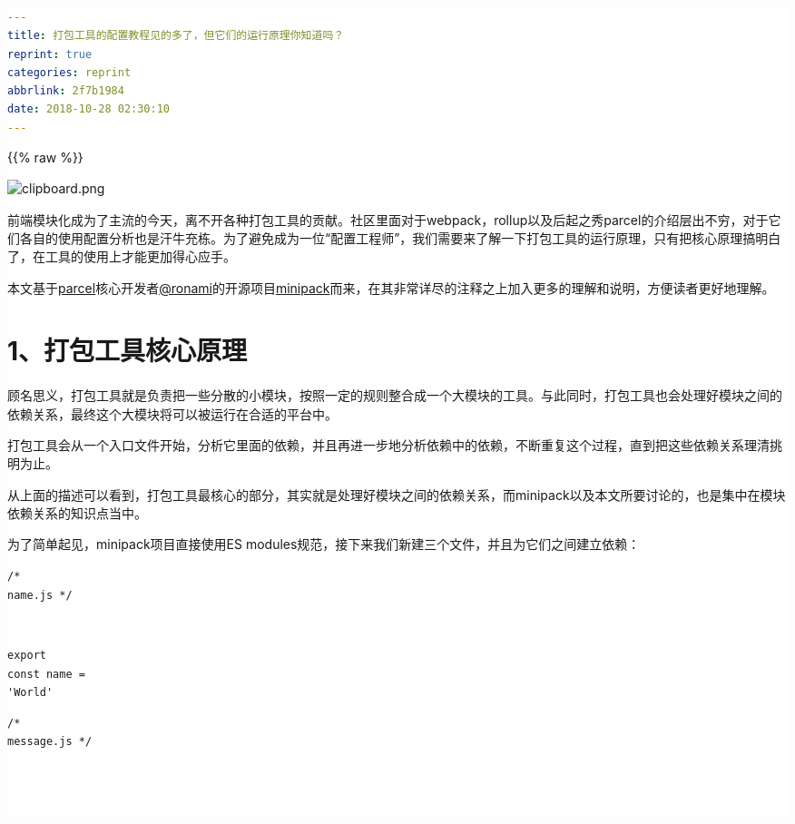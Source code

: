 ```yaml
---
title: 打包工具的配置教程见的多了，但它们的运行原理你知道吗？
reprint: true
categories: reprint
abbrlink: 2f7b1984
date: 2018-10-28 02:30:10
---
```


{{% raw %}}
<p><span class="img-wrap"><img data-src="/img/bVbckjY?w=900&amp;h=565" src="https://static.alili.tech/img/bVbckjY?w=900&amp;h=565" alt="clipboard.png" title="clipboard.png" style="cursor:pointer;display:inline"></span></p><p>&#x524D;&#x7AEF;&#x6A21;&#x5757;&#x5316;&#x6210;&#x4E3A;&#x4E86;&#x4E3B;&#x6D41;&#x7684;&#x4ECA;&#x5929;&#xFF0C;&#x79BB;&#x4E0D;&#x5F00;&#x5404;&#x79CD;&#x6253;&#x5305;&#x5DE5;&#x5177;&#x7684;&#x8D21;&#x732E;&#x3002;&#x793E;&#x533A;&#x91CC;&#x9762;&#x5BF9;&#x4E8E;webpack&#xFF0C;rollup&#x4EE5;&#x53CA;&#x540E;&#x8D77;&#x4E4B;&#x79C0;parcel&#x7684;&#x4ECB;&#x7ECD;&#x5C42;&#x51FA;&#x4E0D;&#x7A77;&#xFF0C;&#x5BF9;&#x4E8E;&#x5B83;&#x4EEC;&#x5404;&#x81EA;&#x7684;&#x4F7F;&#x7528;&#x914D;&#x7F6E;&#x5206;&#x6790;&#x4E5F;&#x662F;&#x6C57;&#x725B;&#x5145;&#x680B;&#x3002;&#x4E3A;&#x4E86;&#x907F;&#x514D;&#x6210;&#x4E3A;&#x4E00;&#x4F4D;&#x201C;&#x914D;&#x7F6E;&#x5DE5;&#x7A0B;&#x5E08;&#x201D;&#xFF0C;&#x6211;&#x4EEC;&#x9700;&#x8981;&#x6765;&#x4E86;&#x89E3;&#x4E00;&#x4E0B;&#x6253;&#x5305;&#x5DE5;&#x5177;&#x7684;&#x8FD0;&#x884C;&#x539F;&#x7406;&#xFF0C;&#x53EA;&#x6709;&#x628A;&#x6838;&#x5FC3;&#x539F;&#x7406;&#x641E;&#x660E;&#x767D;&#x4E86;&#xFF0C;&#x5728;&#x5DE5;&#x5177;&#x7684;&#x4F7F;&#x7528;&#x4E0A;&#x624D;&#x80FD;&#x66F4;&#x52A0;&#x5F97;&#x5FC3;&#x5E94;&#x624B;&#x3002;</p><p>&#x672C;&#x6587;&#x57FA;&#x4E8E;<a href="https://github.com/parcel-bundler/parcel" rel="nofollow noreferrer" target="_blank">parcel</a>&#x6838;&#x5FC3;&#x5F00;&#x53D1;&#x8005;<a href="https://github.com/ronami" rel="nofollow noreferrer" target="_blank">@ronami</a>&#x7684;&#x5F00;&#x6E90;&#x9879;&#x76EE;<a href="https://github.com/ronami/minipack" rel="nofollow noreferrer" target="_blank">minipack</a>&#x800C;&#x6765;&#xFF0C;&#x5728;&#x5176;&#x975E;&#x5E38;&#x8BE6;&#x5C3D;&#x7684;&#x6CE8;&#x91CA;&#x4E4B;&#x4E0A;&#x52A0;&#x5165;&#x66F4;&#x591A;&#x7684;&#x7406;&#x89E3;&#x548C;&#x8BF4;&#x660E;&#xFF0C;&#x65B9;&#x4FBF;&#x8BFB;&#x8005;&#x66F4;&#x597D;&#x5730;&#x7406;&#x89E3;&#x3002;</p><h1 id="articleHeader0">1&#x3001;&#x6253;&#x5305;&#x5DE5;&#x5177;&#x6838;&#x5FC3;&#x539F;&#x7406;</h1><p>&#x987E;&#x540D;&#x601D;&#x4E49;&#xFF0C;&#x6253;&#x5305;&#x5DE5;&#x5177;&#x5C31;&#x662F;&#x8D1F;&#x8D23;&#x628A;&#x4E00;&#x4E9B;&#x5206;&#x6563;&#x7684;&#x5C0F;&#x6A21;&#x5757;&#xFF0C;&#x6309;&#x7167;&#x4E00;&#x5B9A;&#x7684;&#x89C4;&#x5219;&#x6574;&#x5408;&#x6210;&#x4E00;&#x4E2A;&#x5927;&#x6A21;&#x5757;&#x7684;&#x5DE5;&#x5177;&#x3002;&#x4E0E;&#x6B64;&#x540C;&#x65F6;&#xFF0C;&#x6253;&#x5305;&#x5DE5;&#x5177;&#x4E5F;&#x4F1A;&#x5904;&#x7406;&#x597D;&#x6A21;&#x5757;&#x4E4B;&#x95F4;&#x7684;&#x4F9D;&#x8D56;&#x5173;&#x7CFB;&#xFF0C;&#x6700;&#x7EC8;&#x8FD9;&#x4E2A;&#x5927;&#x6A21;&#x5757;&#x5C06;&#x53EF;&#x4EE5;&#x88AB;&#x8FD0;&#x884C;&#x5728;&#x5408;&#x9002;&#x7684;&#x5E73;&#x53F0;&#x4E2D;&#x3002;</p><p>&#x6253;&#x5305;&#x5DE5;&#x5177;&#x4F1A;&#x4ECE;&#x4E00;&#x4E2A;&#x5165;&#x53E3;&#x6587;&#x4EF6;&#x5F00;&#x59CB;&#xFF0C;&#x5206;&#x6790;&#x5B83;&#x91CC;&#x9762;&#x7684;&#x4F9D;&#x8D56;&#xFF0C;&#x5E76;&#x4E14;&#x518D;&#x8FDB;&#x4E00;&#x6B65;&#x5730;&#x5206;&#x6790;&#x4F9D;&#x8D56;&#x4E2D;&#x7684;&#x4F9D;&#x8D56;&#xFF0C;&#x4E0D;&#x65AD;&#x91CD;&#x590D;&#x8FD9;&#x4E2A;&#x8FC7;&#x7A0B;&#xFF0C;&#x76F4;&#x5230;&#x628A;&#x8FD9;&#x4E9B;&#x4F9D;&#x8D56;&#x5173;&#x7CFB;&#x7406;&#x6E05;&#x6311;&#x660E;&#x4E3A;&#x6B62;&#x3002;</p><p>&#x4ECE;&#x4E0A;&#x9762;&#x7684;&#x63CF;&#x8FF0;&#x53EF;&#x4EE5;&#x770B;&#x5230;&#xFF0C;&#x6253;&#x5305;&#x5DE5;&#x5177;&#x6700;&#x6838;&#x5FC3;&#x7684;&#x90E8;&#x5206;&#xFF0C;&#x5176;&#x5B9E;&#x5C31;&#x662F;&#x5904;&#x7406;&#x597D;&#x6A21;&#x5757;&#x4E4B;&#x95F4;&#x7684;&#x4F9D;&#x8D56;&#x5173;&#x7CFB;&#xFF0C;&#x800C;minipack&#x4EE5;&#x53CA;&#x672C;&#x6587;&#x6240;&#x8981;&#x8BA8;&#x8BBA;&#x7684;&#xFF0C;&#x4E5F;&#x662F;&#x96C6;&#x4E2D;&#x5728;&#x6A21;&#x5757;&#x4F9D;&#x8D56;&#x5173;&#x7CFB;&#x7684;&#x77E5;&#x8BC6;&#x70B9;&#x5F53;&#x4E2D;&#x3002;</p><p>&#x4E3A;&#x4E86;&#x7B80;&#x5355;&#x8D77;&#x89C1;&#xFF0C;minipack&#x9879;&#x76EE;&#x76F4;&#x63A5;&#x4F7F;&#x7528;ES modules&#x89C4;&#x8303;&#xFF0C;&#x63A5;&#x4E0B;&#x6765;&#x6211;&#x4EEC;&#x65B0;&#x5EFA;&#x4E09;&#x4E2A;&#x6587;&#x4EF6;&#xFF0C;&#x5E76;&#x4E14;&#x4E3A;&#x5B83;&#x4EEC;&#x4E4B;&#x95F4;&#x5EFA;&#x7ACB;&#x4F9D;&#x8D56;&#xFF1A;</p><div class="widget-codetool" style="display:none"><div class="widget-codetool--inner"><span class="selectCode code-tool" data-toggle="tooltip" data-placement="top" title="" data-original-title="&#x5168;&#x9009;"></span> <span type="button" class="copyCode code-tool" data-toggle="tooltip" data-placement="top" data-clipboard-text="/* name.js */

export const name = &apos;World&apos;" title="" data-original-title="&#x590D;&#x5236;"></span> <span type="button" class="saveToNote code-tool" data-toggle="tooltip" data-placement="top" title="" data-original-title="&#x653E;&#x8FDB;&#x7B14;&#x8BB0;"></span></div></div><pre class="hljs arduino"><code><span class="hljs-comment">/* name.js */</span>

<span class="hljs-keyword">export</span> <span class="hljs-keyword">const</span> name = <span class="hljs-string">&apos;World&apos;</span></code></pre><div class="widget-codetool" style="display:none"><div class="widget-codetool--inner"><span class="selectCode code-tool" data-toggle="tooltip" data-placement="top" title="" data-original-title="&#x5168;&#x9009;"></span> <span type="button" class="copyCode code-tool" data-toggle="tooltip" data-placement="top" data-clipboard-text="/* message.js */

import { name } from &apos;./name.js&apos;

export default `Hello ${name}!`" title="" data-original-title="&#x590D;&#x5236;"></span> <span type="button" class="saveToNote code-tool" data-toggle="tooltip" data-placement="top" title="" data-original-title="&#x653E;&#x8FDB;&#x7B14;&#x8BB0;"></span></div></div><pre class="hljs javascript"><code><span class="hljs-comment">/* message.js */</span>

